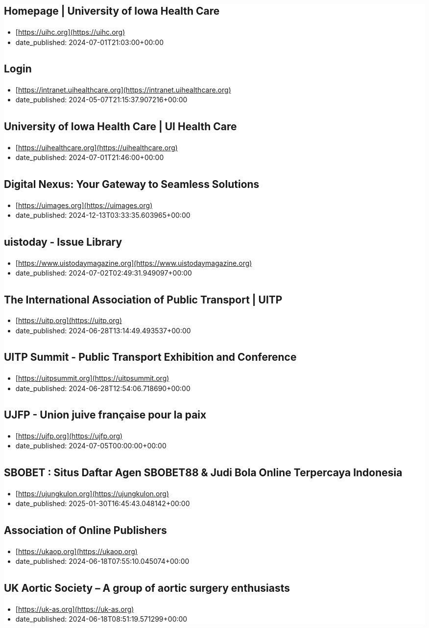  ## Homepage | University of Iowa Health Care
 - [https://uihc.org](https://uihc.org)
 - date_published: 2024-07-01T21:03:00+00:00

 ## Login
 - [https://intranet.uihealthcare.org](https://intranet.uihealthcare.org)
 - date_published: 2024-05-07T21:15:37.907216+00:00

 ## University of Iowa Health Care | UI Health Care
 - [https://uihealthcare.org](https://uihealthcare.org)
 - date_published: 2024-07-01T21:46:00+00:00

 ## Digital Nexus: Your Gateway to Seamless Solutions
 - [https://uimages.org](https://uimages.org)
 - date_published: 2024-12-13T03:33:35.603965+00:00

 ## uistoday - Issue Library
 - [https://www.uistodaymagazine.org](https://www.uistodaymagazine.org)
 - date_published: 2024-07-02T02:49:31.949097+00:00

 ## The International Association of Public Transport | UITP
 - [https://uitp.org](https://uitp.org)
 - date_published: 2024-06-28T13:14:49.493537+00:00

 ## UITP Summit - Public Transport Exhibition and Conference
 - [https://uitpsummit.org](https://uitpsummit.org)
 - date_published: 2024-06-28T12:54:06.718690+00:00

 ## UJFP - Union juive française pour la paix
 - [https://ujfp.org](https://ujfp.org)
 - date_published: 2024-07-05T00:00:00+00:00

 ## SBOBET : Situs Daftar Agen SBOBET88 & Judi Bola Online Terpercaya Indonesia
 - [https://ujungkulon.org](https://ujungkulon.org)
 - date_published: 2025-01-30T16:45:43.048142+00:00

 ## Association of Online Publishers
 - [https://ukaop.org](https://ukaop.org)
 - date_published: 2024-06-18T07:55:10.045074+00:00

 ## UK Aortic Society – A group of aortic surgery enthusiasts
 - [https://uk-as.org](https://uk-as.org)
 - date_published: 2024-06-18T08:51:19.571299+00:00
